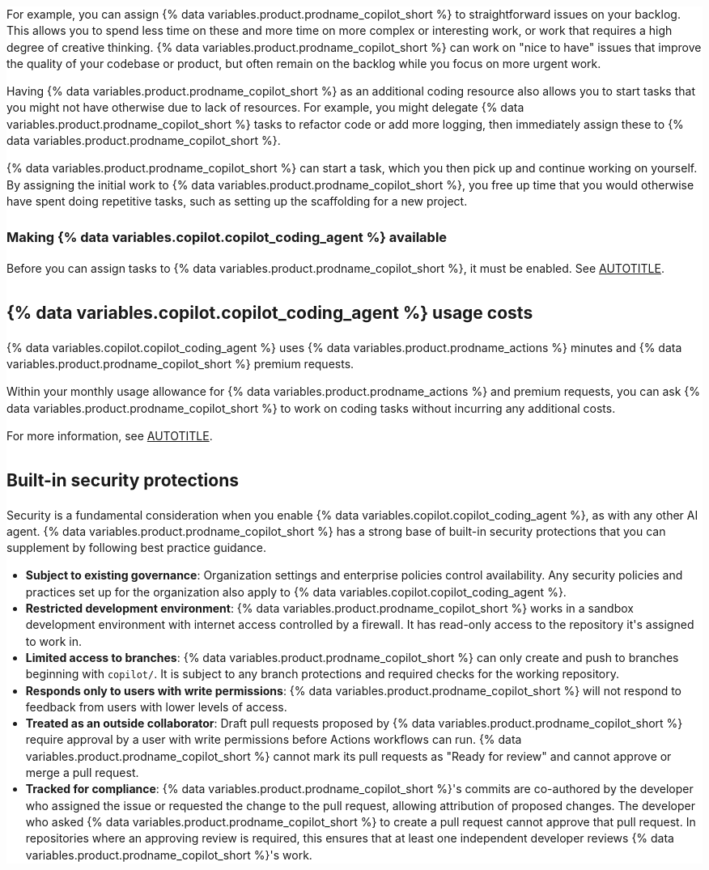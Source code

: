 For example, you can assign {% data variables.product.prodname_copilot_short %} to straightforward issues on your backlog. This allows you to spend less time on these and more time on more complex or interesting work, or work that requires a high degree of creative thinking. {% data variables.product.prodname_copilot_short %} can work on "nice to have" issues that improve the quality of your codebase or product, but often remain on the backlog while you focus on more urgent work.

Having {% data variables.product.prodname_copilot_short %} as an additional coding resource also allows you to start tasks that you might not have otherwise due to lack of resources. For example, you might delegate {% data variables.product.prodname_copilot_short %} tasks to refactor code or add more logging, then immediately assign these to {% data variables.product.prodname_copilot_short %}.

{% data variables.product.prodname_copilot_short %} can start a task, which you then pick up and continue working on yourself. By assigning the initial work to {% data variables.product.prodname_copilot_short %}, you free up time that you would otherwise have spent doing repetitive tasks, such as setting up the scaffolding for a new project.

### Making {% data variables.copilot.copilot_coding_agent %} available

Before you can assign tasks to {% data variables.product.prodname_copilot_short %}, it must be enabled. See [AUTOTITLE](/copilot/concepts/coding-agent/about-enabling-coding-agent).

## {% data variables.copilot.copilot_coding_agent %} usage costs

{% data variables.copilot.copilot_coding_agent %} uses {% data variables.product.prodname_actions %} minutes and {% data variables.product.prodname_copilot_short %} premium requests.

Within your monthly usage allowance for {% data variables.product.prodname_actions %} and premium requests, you can ask {% data variables.product.prodname_copilot_short %} to work on coding tasks without incurring any additional costs.

For more information, see [AUTOTITLE](/billing/managing-billing-for-your-products/managing-billing-for-github-copilot/about-billing-for-github-copilot#allowance-usage-for-copilot-coding-agent).

## Built-in security protections

Security is a fundamental consideration when you enable {% data variables.copilot.copilot_coding_agent %}, as with any other AI agent. {% data variables.product.prodname_copilot_short %} has a strong base of built-in security protections that you can supplement by following best practice guidance.

* **Subject to existing governance**: Organization settings and enterprise policies control availability. Any security policies and practices set up for the organization also apply to {% data variables.copilot.copilot_coding_agent %}.
* **Restricted development environment**: {% data variables.product.prodname_copilot_short %} works in a sandbox development environment with internet access controlled by a firewall. It has read-only access to the repository it's assigned to work in.
* **Limited access to branches**: {% data variables.product.prodname_copilot_short %} can only create and push to branches beginning with `copilot/`. It is subject to any branch protections and required checks for the working repository.
* **Responds only to users with write permissions**: {% data variables.product.prodname_copilot_short %} will not respond to feedback from users with lower levels of access.
* **Treated as an outside collaborator**: Draft pull requests proposed by {% data variables.product.prodname_copilot_short %} require approval by a user with write permissions before Actions workflows can run. {% data variables.product.prodname_copilot_short %} cannot mark its pull requests as "Ready for review" and cannot approve or merge a pull request.
* **Tracked for compliance**: {% data variables.product.prodname_copilot_short %}'s commits are co-authored by the developer who assigned the issue or requested the change to the pull request, allowing attribution of proposed changes. The developer who asked {% data variables.product.prodname_copilot_short %} to create a pull request cannot approve that pull request. In repositories where an approving review is required, this ensures that at least one independent developer reviews {% data variables.product.prodname_copilot_short %}'s work.
